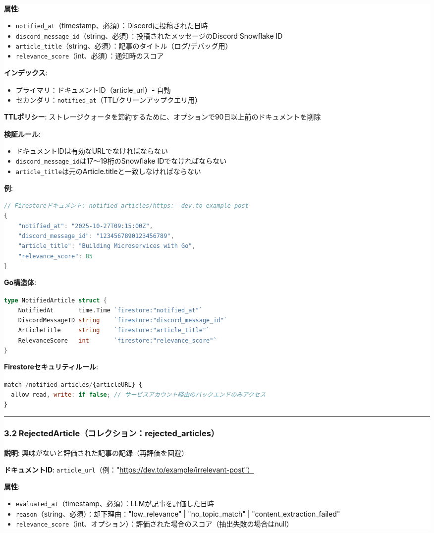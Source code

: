 **属性**:
- `notified_at`（timestamp、必須）：Discordに投稿された日時
- `discord_message_id`（string、必須）：投稿されたメッセージのDiscord Snowflake ID
- `article_title`（string、必須）：記事のタイトル（ログ/デバッグ用）
- `relevance_score`（int、必須）：通知時のスコア

**インデックス**:
- プライマリ：ドキュメントID（article_url）- 自動
- セカンダリ：`notified_at`（TTL/クリーンアップクエリ用）

**TTLポリシー**: ストレージクォータを節約するために、オプションで90日以上前のドキュメントを削除

**検証ルール**:
- ドキュメントIDは有効なURLでなければならない
- `discord_message_id`は17〜19桁のSnowflake IDでなければならない
- `article_title`は元のArticle.titleと一致しなければならない

**例**:
```go
// Firestoreドキュメント: notified_articles/https:--dev.to-example-post
{
    "notified_at": "2025-10-27T09:15:00Z",
    "discord_message_id": "1234567890123456789",
    "article_title": "Building Microservices with Go",
    "relevance_score": 85
}
```

**Go構造体**:
```go
type NotifiedArticle struct {
    NotifiedAt       time.Time `firestore:"notified_at"`
    DiscordMessageID string    `firestore:"discord_message_id"`
    ArticleTitle     string    `firestore:"article_title"`
    RelevanceScore   int       `firestore:"relevance_score"`
}
```

**Firestoreセキュリティルール**:
```javascript
match /notified_articles/{articleURL} {
  allow read, write: if false; // サービスアカウント経由のバックエンドのみアクセス
}
```

---

### 3.2 RejectedArticle（コレクション：rejected_articles）

**説明**: 興味がないと評価された記事の記録（再評価を回避）

**ドキュメントID**: `article_url`（例："https://dev.to/example/irrelevant-post"）

**属性**:
- `evaluated_at`（timestamp、必須）：LLMが記事を評価した日時
- `reason`（string、必須）：却下理由："low_relevance" | "no_topic_match" | "content_extraction_failed"
- `relevance_score`（int、オプション）：評価された場合のスコア（抽出失敗の場合はnull）
